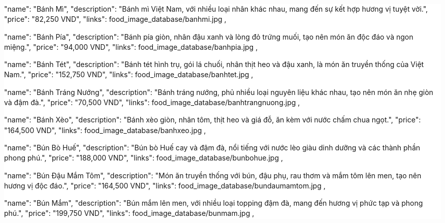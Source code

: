 "name": "Bánh Mì",
"description": "Bánh mì Việt Nam, với nhiều loại nhân khác nhau, mang đến sự kết hợp hương vị tuyệt vời.",
"price": "82,250 VND",
"links": food_image_database/banhmi.jpg
,

"name": "Bánh Pía",
"description": "Bánh pía giòn, nhân đậu xanh và lòng đỏ trứng muối, tạo nên món ăn độc đáo và ngon miệng.",
"price": "94,000 VND",
"links": food_image_database/banhpia.jpg
,

"name": "Bánh Tét",
"description": "Bánh tét hình trụ, gói lá chuối, nhân thịt heo và đậu xanh, là món ăn truyền thống của Việt Nam.",
"price": "152,750 VND",
"links": food_image_database/banhtet.jpg
,

"name": "Bánh Tráng Nướng",
"description": "Bánh tráng nướng, phủ nhiều loại nguyên liệu khác nhau, tạo nên món ăn nhẹ giòn và đậm đà.",
"price": "70,500 VND",
"links": food_image_database/banhtrangnuong.jpg
,

"name": "Bánh Xèo",
"description": "Bánh xèo giòn, nhân tôm, thịt heo và giá đỗ, ăn kèm với nước chấm chua ngọt.",
"price": "164,500 VND",
"links": food_image_database/banhxeo.jpg
,

"name": "Bún Bò Huế",
"description": "Bún bò Huế cay và đậm đà, nổi tiếng với nước lèo giàu dinh dưỡng và các thành phần phong phú.",
"price": "188,000 VND",
"links": food_image_database/bunbohue.jpg
,

"name": "Bún Đậu Mắm Tôm",
"description": "Món ăn truyền thống với bún, đậu phụ, rau thơm và mắm tôm lên men, tạo nên hương vị độc đáo.",
"price": "164,500 VND",
"links": food_image_database/bundaumamtom.jpg
,

"name": "Bún Mắm",
"description": "Bún mắm lên men, với nhiều loại topping đậm đà, mang đến hương vị phức tạp và phong phú.",
"price": "199,750 VND",
"links": food_image_database/bunmam.jpg
,
